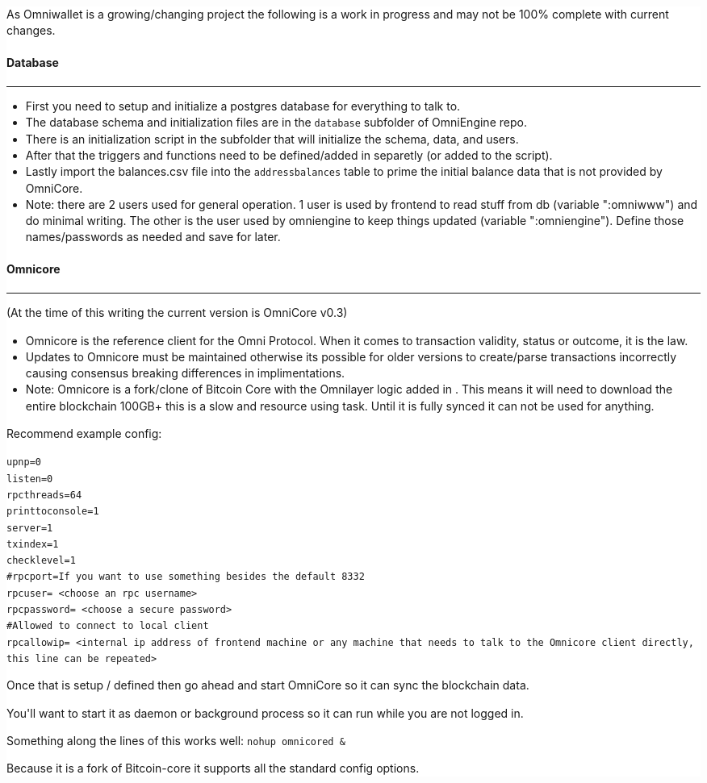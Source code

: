 As Omniwallet is a growing/changing project the following is a work in progress and may not be 100% complete with current changes.


#### Database 
------------------------------
* First you need to setup and initialize a postgres database for everything to talk to. 
* The database schema and initialization files are in the `database` subfolder of OmniEngine repo. 
* There is an initialization script in the subfolder that will initialize the schema, data, and users. 
* After that the triggers and functions need to be defined/added in separetly (or added to the script). 
* Lastly import the balances.csv file into the `addressbalances` table to prime the initial balance data that is not provided by OmniCore.
 * Note: there are 2 users used for general operation. 1 user is used by frontend to read stuff from db  (variable ":omniwww") and do minimal writing. The other is the user used by omniengine to keep things updated (variable ":omniengine"). Define those names/passwords as needed and save for later. 

#### Omnicore
-------------------------------
(At the time of this writing the current version is OmniCore v0.3) 
* Omnicore is the reference client for the Omni Protocol. When it comes to transaction validity, status or outcome, it is the law.
* Updates to Omnicore must be maintained otherwise its possible for older versions to create/parse transactions incorrectly causing consensus breaking differences in implimentations. 
* Note: Omnicore is a fork/clone of Bitcoin Core with the Omnilayer logic added in . This means it will need to download the entire blockchain 100GB+ this is a slow and resource using task. Until it is fully synced it can not be used for anything. 

Recommend example config:
```
upnp=0
listen=0
rpcthreads=64
printtoconsole=1
server=1
txindex=1
checklevel=1
#rpcport=If you want to use something besides the default 8332
rpcuser= <choose an rpc username>
rpcpassword= <choose a secure password>
#Allowed to connect to local client
rpcallowip= <internal ip address of frontend machine or any machine that needs to talk to the Omnicore client directly, this line can be repeated>
```

Once that is setup / defined then go ahead and start OmniCore so it can sync the blockchain data. 

You'll want to start it as daemon or background process so it can run while you are not logged in. 

Something along the lines of this works well:   ```nohup omnicored &```

Because it is a fork of Bitcoin-core it supports all the standard config options. 
